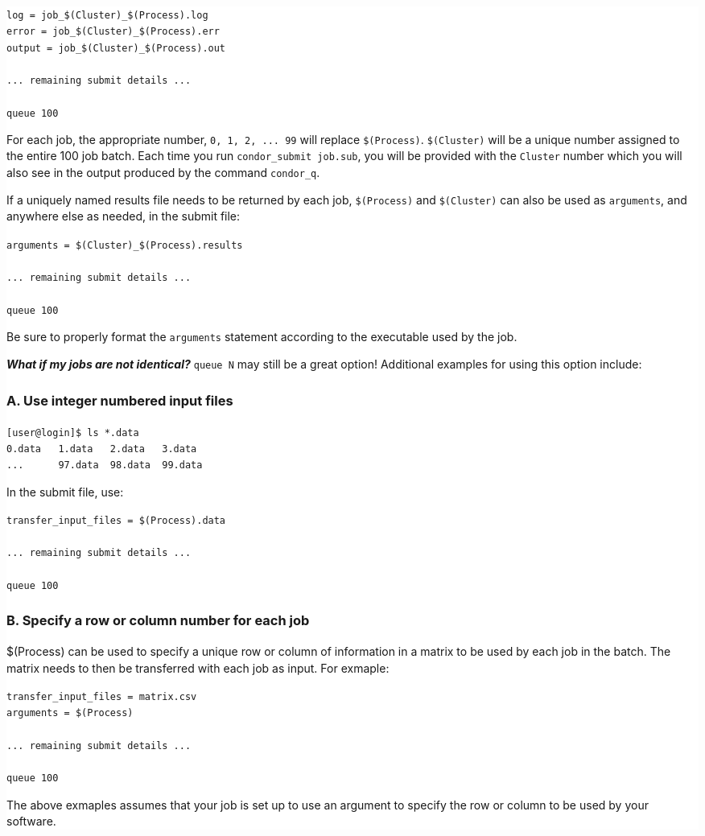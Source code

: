 	log = job_$(Cluster)_$(Process).log
	error = job_$(Cluster)_$(Process).err
	output = job_$(Cluster)_$(Process).out

	... remaining submit details ...

	queue 100

For each job, the appropriate number, `0, 1, 2, ... 99` will replace `$(Process)`. 
`$(Cluster)` will be a unique number assigned to the entire 100 job batch. Each 
time you run `condor_submit job.sub`, you will be provided 
with the `Cluster` number which you will also see in the output produced by 
the command `condor_q`.

If a uniquely named results file needs to be returned by each job, 
`$(Process)` and `$(Cluster)` can also be used as `arguments`, and anywhere 
else as needed, in the submit file:

	arguments = $(Cluster)_$(Process).results

	... remaining submit details ...
	
	queue 100

Be sure to properly format the `arguments` statement according to the 
executable used by the job.

***What if my jobs are not identical?*** `queue N` may still be a great 
option! Additional examples for using this option include:

### A. Use integer numbered input files

	[user@login]$ ls *.data
	0.data   1.data   2.data   3.data
	...      97.data  98.data  99.data

In the submit file, use:

	transfer_input_files = $(Process).data
	
	... remaining submit details ...
	
	queue 100

### B. Specify a row or column number for each job

$(Process) can be used to specify a unique row or column of information in a 
matrix to be used by each job in the batch. The matrix needs to then be transferred 
with each job as input. For exmaple:

	transfer_input_files = matrix.csv
	arguments = $(Process)
	
	... remaining submit details ...
	
	queue 100

The above exmaples assumes that your job is set up to use an argument to 
specify the row or column to be used by your software.
